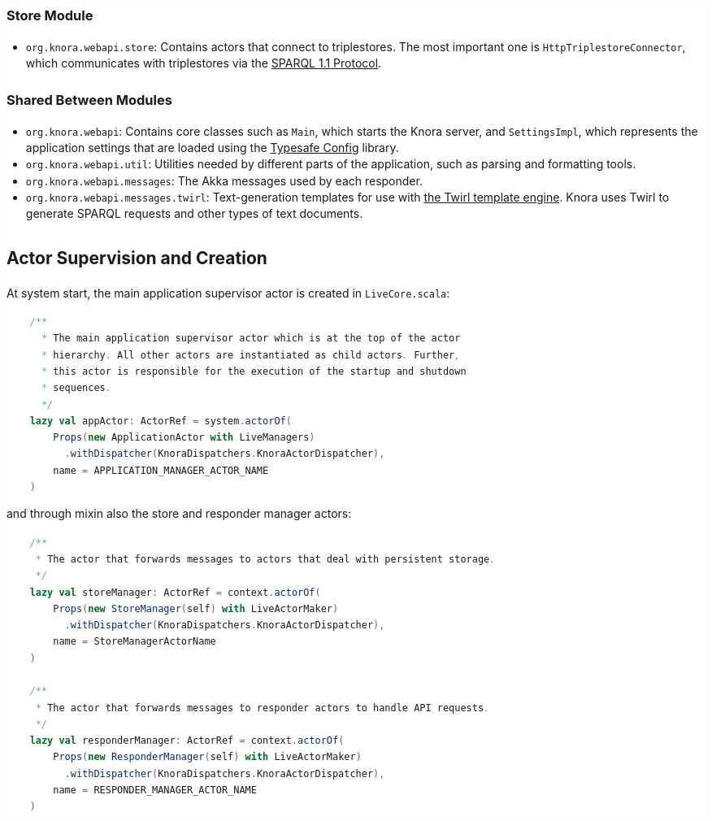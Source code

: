 ### Store Module

- `org.knora.webapi.store`: Contains actors that connect to triplestores. The
  most important one is `HttpTriplestoreConnector`, which communicates with
  triplestores via the
  [SPARQL 1.1 Protocol](http://www.w3.org/TR/sparql11-protocol/).

### Shared Between Modules

- `org.knora.webapi`: Contains core classes such as `Main`, which starts the
  Knora server, and `SettingsImpl`, which represents the application settings
  that are loaded using the [Typesafe Config](https://github.com/lightbend/config)
  library.
- `org.knora.webapi.util`: Utilities needed by different parts of the application,
  such as parsing and formatting tools.
- `org.knora.webapi.messages`: The Akka messages used by each responder.
- `org.knora.webapi.messages.twirl`: Text-generation templates for use with
  [the Twirl template engine](https://github.com/playframework/twirl). Knora
  uses Twirl to generate SPARQL requests and other types of text documents.

## Actor Supervision and Creation

At system start, the main application supervisor actor is created in
`LiveCore.scala`:

```scala
    /**
      * The main application supervisor actor which is at the top of the actor
      * hierarchy. All other actors are instantiated as child actors. Further,
      * this actor is responsible for the execution of the startup and shutdown
      * sequences.
      */
    lazy val appActor: ActorRef = system.actorOf(
        Props(new ApplicationActor with LiveManagers)
          .withDispatcher(KnoraDispatchers.KnoraActorDispatcher),
        name = APPLICATION_MANAGER_ACTOR_NAME
    )
```

and through mixin also the store and responder manager actors:

```scala
    /**
     * The actor that forwards messages to actors that deal with persistent storage.
     */
    lazy val storeManager: ActorRef = context.actorOf(
        Props(new StoreManager(self) with LiveActorMaker)
          .withDispatcher(KnoraDispatchers.KnoraActorDispatcher),
        name = StoreManagerActorName
    )

    /**
     * The actor that forwards messages to responder actors to handle API requests.
     */
    lazy val responderManager: ActorRef = context.actorOf(
        Props(new ResponderManager(self) with LiveActorMaker)
          .withDispatcher(KnoraDispatchers.KnoraActorDispatcher),
        name = RESPONDER_MANAGER_ACTOR_NAME
    )
```
